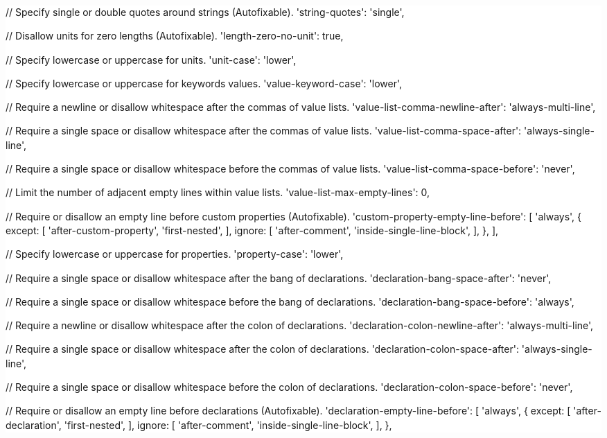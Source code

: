 // Specify single or double quotes around strings (Autofixable).
'string-quotes': 'single',

// Disallow units for zero lengths (Autofixable).
'length-zero-no-unit': true,

// Specify lowercase or uppercase for units.
'unit-case': 'lower',

// Specify lowercase or uppercase for keywords values.
'value-keyword-case': 'lower',

// Require a newline or disallow whitespace after the commas of value lists.
'value-list-comma-newline-after': 'always-multi-line',

// Require a single space or disallow whitespace after the commas of value lists.
'value-list-comma-space-after': 'always-single-line',

// Require a single space or disallow whitespace before the commas of value lists.
'value-list-comma-space-before': 'never',

// Limit the number of adjacent empty lines within value lists.
'value-list-max-empty-lines': 0,

// Require or disallow an empty line before custom properties (Autofixable).
'custom-property-empty-line-before': [
    'always',
    {
        except: [
            'after-custom-property',
            'first-nested',
        ],
        ignore: [
            'after-comment',
            'inside-single-line-block',
        ],
    },
],

// Specify lowercase or uppercase for properties.
'property-case': 'lower',

// Require a single space or disallow whitespace after the bang of declarations.
'declaration-bang-space-after': 'never',

// Require a single space or disallow whitespace before the bang of declarations.
'declaration-bang-space-before': 'always',

// Require a newline or disallow whitespace after the colon of declarations.
'declaration-colon-newline-after': 'always-multi-line',

// Require a single space or disallow whitespace after the colon of declarations.
'declaration-colon-space-after': 'always-single-line',

// Require a single space or disallow whitespace before the colon of declarations.
'declaration-colon-space-before': 'never',

// Require or disallow an empty line before declarations (Autofixable).
'declaration-empty-line-before': [
    'always',
    {
        except: [
            'after-declaration',
            'first-nested',
        ],
        ignore: [
            'after-comment',
            'inside-single-line-block',
        ],
    },